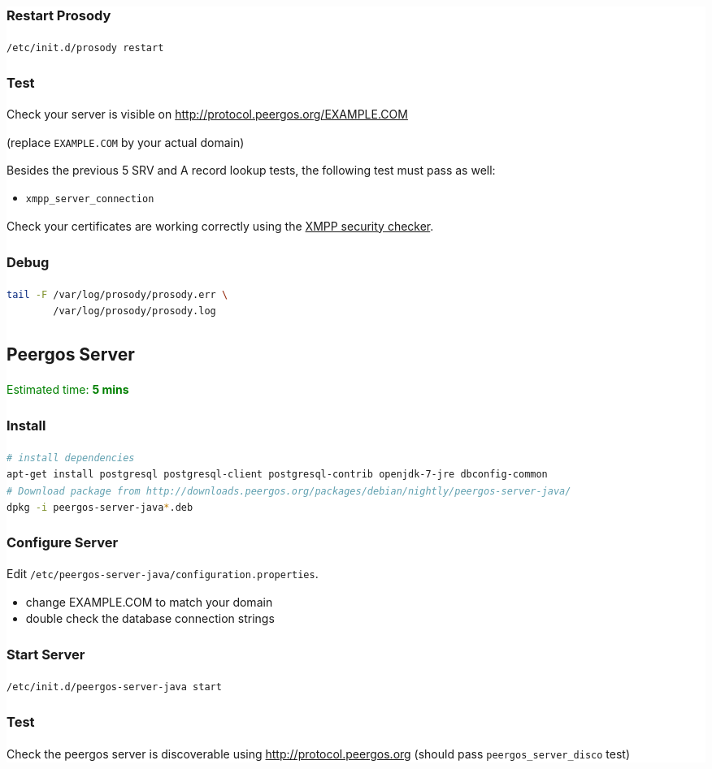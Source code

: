 ### Restart Prosody

~~~~ bash
/etc/init.d/prosody restart
~~~~

### Test

Check your server is visible on
<http://protocol.peergos.org/EXAMPLE.COM>

(replace `EXAMPLE.COM` by your actual domain)

Besides the previous 5 SRV and A record lookup tests, the following test
must pass as well:

-   `xmpp_server_connection`

Check your certificates are working correctly using the [XMPP security checker](https://xmpp.net).

### Debug

~~~~ bash
tail -F /var/log/prosody/prosody.err \
        /var/log/prosody/prosody.log
~~~~

Peergos Server
-----------------

<span style="color:green">Estimated time: **5 mins**</span>

### Install

~~~~ bash
# install dependencies
apt-get install postgresql postgresql-client postgresql-contrib openjdk-7-jre dbconfig-common
# Download package from http://downloads.peergos.org/packages/debian/nightly/peergos-server-java/
dpkg -i peergos-server-java*.deb
~~~~

### Configure Server

Edit `/etc/peergos-server-java/configuration.properties`.

-   change EXAMPLE.COM to match your domain
-   double check the database connection strings

### Start Server

~~~~ bash
/etc/init.d/peergos-server-java start
~~~~

### Test

Check the peergos server is discoverable using
<http://protocol.peergos.org> (should pass `peergos_server_disco`
test)
